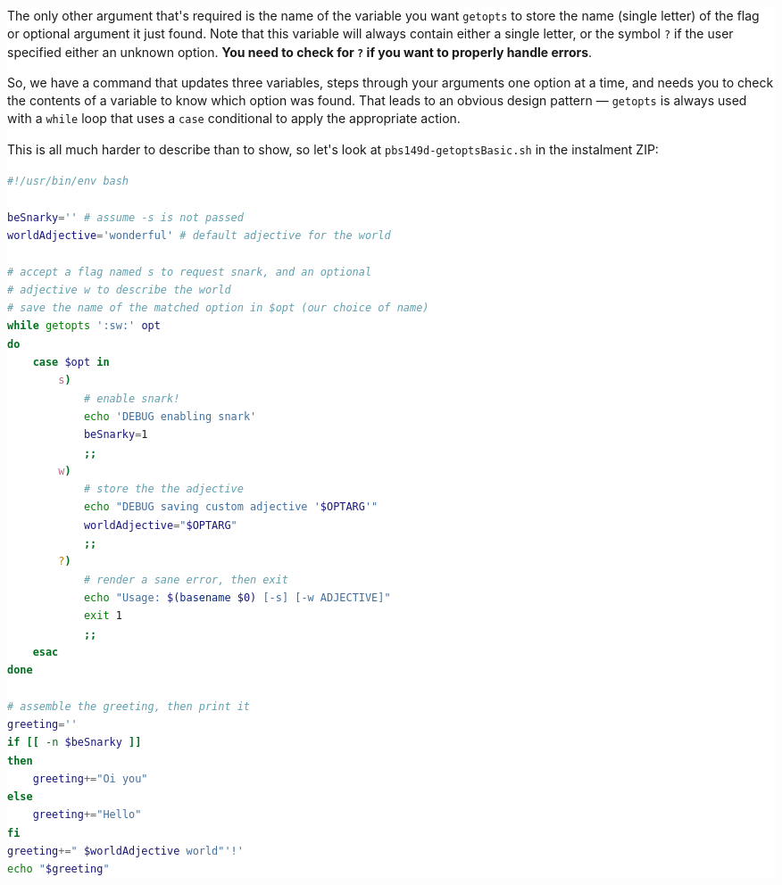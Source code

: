 The only other argument that's required is the name of the variable you want `getopts` to store the name (single letter) of the flag or optional argument it just found. Note that this variable will always contain either a single letter, or the symbol `?` if the user specified either an unknown option. **You need to check for `?` if you want to properly handle errors**.

So, we have a command that updates three variables, steps through your arguments one option at a time, and needs you to check the contents of a variable to know which option was found. That leads to an obvious design pattern — `getopts` is always used with a `while` loop that uses a `case` conditional to apply the appropriate action.

This is all much harder to describe than to show, so let's look at `pbs149d-getoptsBasic.sh` in the instalment ZIP:

```bash
#!/usr/bin/env bash

beSnarky='' # assume -s is not passed
worldAdjective='wonderful' # default adjective for the world

# accept a flag named s to request snark, and an optional
# adjective w to describe the world
# save the name of the matched option in $opt (our choice of name)
while getopts ':sw:' opt
do
    case $opt in
        s)
            # enable snark!
            echo 'DEBUG enabling snark'
            beSnarky=1
            ;;
        w)
            # store the the adjective
            echo "DEBUG saving custom adjective '$OPTARG'"
            worldAdjective="$OPTARG"
            ;;
        ?)
            # render a sane error, then exit
            echo "Usage: $(basename $0) [-s] [-w ADJECTIVE]"
            exit 1
            ;;
    esac
done

# assemble the greeting, then print it
greeting=''
if [[ -n $beSnarky ]]
then
    greeting+="Oi you"
else
    greeting+="Hello"
fi
greeting+=" $worldAdjective world"'!'
echo "$greeting"
```
